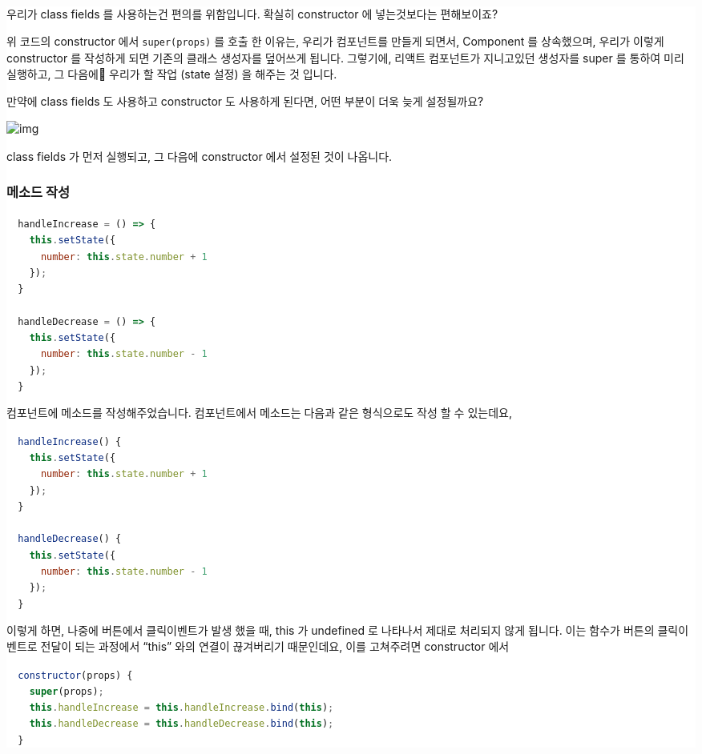 
우리가 class fields 를 사용하는건 편의를 위함입니다. 확실히 constructor 에 넣는것보다는 편해보이죠?

위 코드의 constructor 에서 `super(props)` 를 호출 한 이유는, 우리가 컴포넌트를 만들게 되면서, Component 를 상속했으며, 우리가 이렇게 constructor 를 작성하게 되면 기존의 클래스 생성자를 덮어쓰게 됩니다. 그렇기에, 리액트 컴포넌트가 지니고있던 생성자를 super 를 통하여 미리 실행하고, 그 다음에 우리가 할 작업 (state 설정) 을 해주는 것 입니다.

만약에 class fields 도 사용하고 constructor 도 사용하게 된다면, 어떤 부분이 더욱 늦게 설정될까요?

![img](https://i.imgur.com/L1P2Z0J.png)

class fields 가 먼저 실행되고, 그 다음에 constructor 에서 설정된 것이 나옵니다.

### 메소드 작성

```javascript
  handleIncrease = () => {
    this.setState({
      number: this.state.number + 1
    });
  }

  handleDecrease = () => {
    this.setState({
      number: this.state.number - 1
    });
  }
```

컴포넌트에 메소드를 작성해주었습니다. 컴포넌트에서 메소드는 다음과 같은 형식으로도 작성 할 수 있는데요,

```javascript
  handleIncrease() {
    this.setState({
      number: this.state.number + 1
    });
  }

  handleDecrease() {
    this.setState({
      number: this.state.number - 1
    });
  }
```

이렇게 하면, 나중에 버튼에서 클릭이벤트가 발생 했을 때, this 가 undefined 로 나타나서 제대로 처리되지 않게 됩니다. 이는 함수가 버튼의 클릭이벤트로 전달이 되는 과정에서 “this” 와의 연결이 끊겨버리기 때문인데요, 이를 고쳐주려면 constructor 에서

```javascript
  constructor(props) {
    super(props);
    this.handleIncrease = this.handleIncrease.bind(this);
    this.handleDecrease = this.handleDecrease.bind(this);
  }
```
